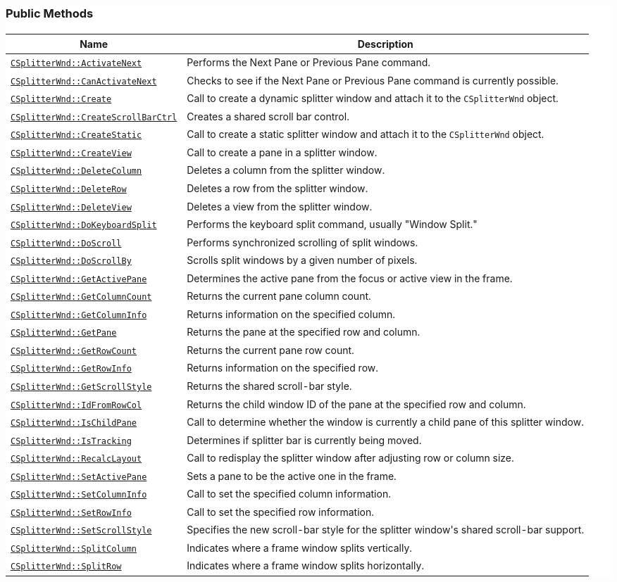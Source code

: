 ### Public Methods

|Name|Description|
|----------|-----------------|
|[`CSplitterWnd::ActivateNext`](#activatenext)|Performs the Next Pane or Previous Pane command.|
|[`CSplitterWnd::CanActivateNext`](#canactivatenext)|Checks to see if the Next Pane or Previous Pane command is currently possible.|
|[`CSplitterWnd::Create`](#create)|Call to create a dynamic splitter window and attach it to the `CSplitterWnd` object.|
|[`CSplitterWnd::CreateScrollBarCtrl`](#createscrollbarctrl)|Creates a shared scroll bar control.|
|[`CSplitterWnd::CreateStatic`](#createstatic)|Call to create a static splitter window and attach it to the `CSplitterWnd` object.|
|[`CSplitterWnd::CreateView`](#createview)|Call to create a pane in a splitter window.|
|[`CSplitterWnd::DeleteColumn`](#deletecolumn)|Deletes a column from the splitter window.|
|[`CSplitterWnd::DeleteRow`](#deleterow)|Deletes a row from the splitter window.|
|[`CSplitterWnd::DeleteView`](#deleteview)|Deletes a view from the splitter window.|
|[`CSplitterWnd::DoKeyboardSplit`](#dokeyboardsplit)|Performs the keyboard split command, usually "Window Split."|
|[`CSplitterWnd::DoScroll`](#doscroll)|Performs synchronized scrolling of split windows.|
|[`CSplitterWnd::DoScrollBy`](#doscrollby)|Scrolls split windows by a given number of pixels.|
|[`CSplitterWnd::GetActivePane`](#getactivepane)|Determines the active pane from the focus or active view in the frame.|
|[`CSplitterWnd::GetColumnCount`](#getcolumncount)|Returns the current pane column count.|
|[`CSplitterWnd::GetColumnInfo`](#getcolumninfo)|Returns information on the specified column.|
|[`CSplitterWnd::GetPane`](#getpane)|Returns the pane at the specified row and column.|
|[`CSplitterWnd::GetRowCount`](#getrowcount)|Returns the current pane row count.|
|[`CSplitterWnd::GetRowInfo`](#getrowinfo)|Returns information on the specified row.|
|[`CSplitterWnd::GetScrollStyle`](#getscrollstyle)|Returns the shared scroll-bar style.|
|[`CSplitterWnd::IdFromRowCol`](#idfromrowcol)|Returns the child window ID of the pane at the specified row and column.|
|[`CSplitterWnd::IsChildPane`](#ischildpane)|Call to determine whether the window is currently a child pane of this splitter window.|
|[`CSplitterWnd::IsTracking`](#istracking)|Determines if splitter bar is currently being moved.|
|[`CSplitterWnd::RecalcLayout`](#recalclayout)|Call to redisplay the splitter window after adjusting row or column size.|
|[`CSplitterWnd::SetActivePane`](#setactivepane)|Sets a pane to be the active one in the frame.|
|[`CSplitterWnd::SetColumnInfo`](#setcolumninfo)|Call to set the specified column information.|
|[`CSplitterWnd::SetRowInfo`](#setrowinfo)|Call to set the specified row information.|
|[`CSplitterWnd::SetScrollStyle`](#setscrollstyle)|Specifies the new scroll-bar style for the splitter window's shared scroll-bar support.|
|[`CSplitterWnd::SplitColumn`](#splitcolumn)|Indicates where a frame window splits vertically.|
|[`CSplitterWnd::SplitRow`](#splitrow)|Indicates where a frame window splits horizontally.|
